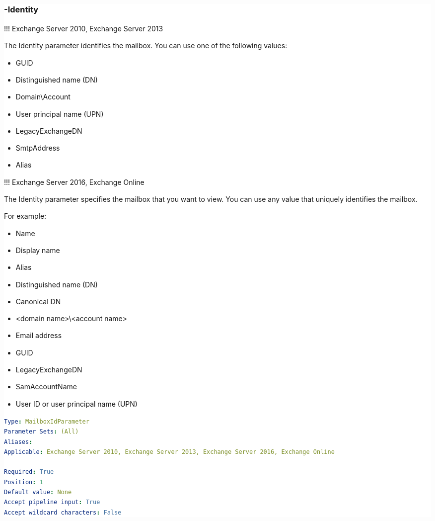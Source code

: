 ### -Identity
!!! Exchange Server 2010, Exchange Server 2013

The Identity parameter identifies the mailbox. You can use one of the following values:

- GUID

- Distinguished name (DN)

- Domain\\Account

- User principal name (UPN)

- LegacyExchangeDN

- SmtpAddress

- Alias



!!! Exchange Server 2016, Exchange Online

The Identity parameter specifies the mailbox that you want to view. You can use any value that uniquely identifies the mailbox.

For example:

- Name

- Display name

- Alias

- Distinguished name (DN)

- Canonical DN

- \<domain name\>\\\<account name\>

- Email address

- GUID

- LegacyExchangeDN

- SamAccountName

- User ID or user principal name (UPN)



```yaml
Type: MailboxIdParameter
Parameter Sets: (All)
Aliases:
Applicable: Exchange Server 2010, Exchange Server 2013, Exchange Server 2016, Exchange Online

Required: True
Position: 1
Default value: None
Accept pipeline input: True
Accept wildcard characters: False
```
